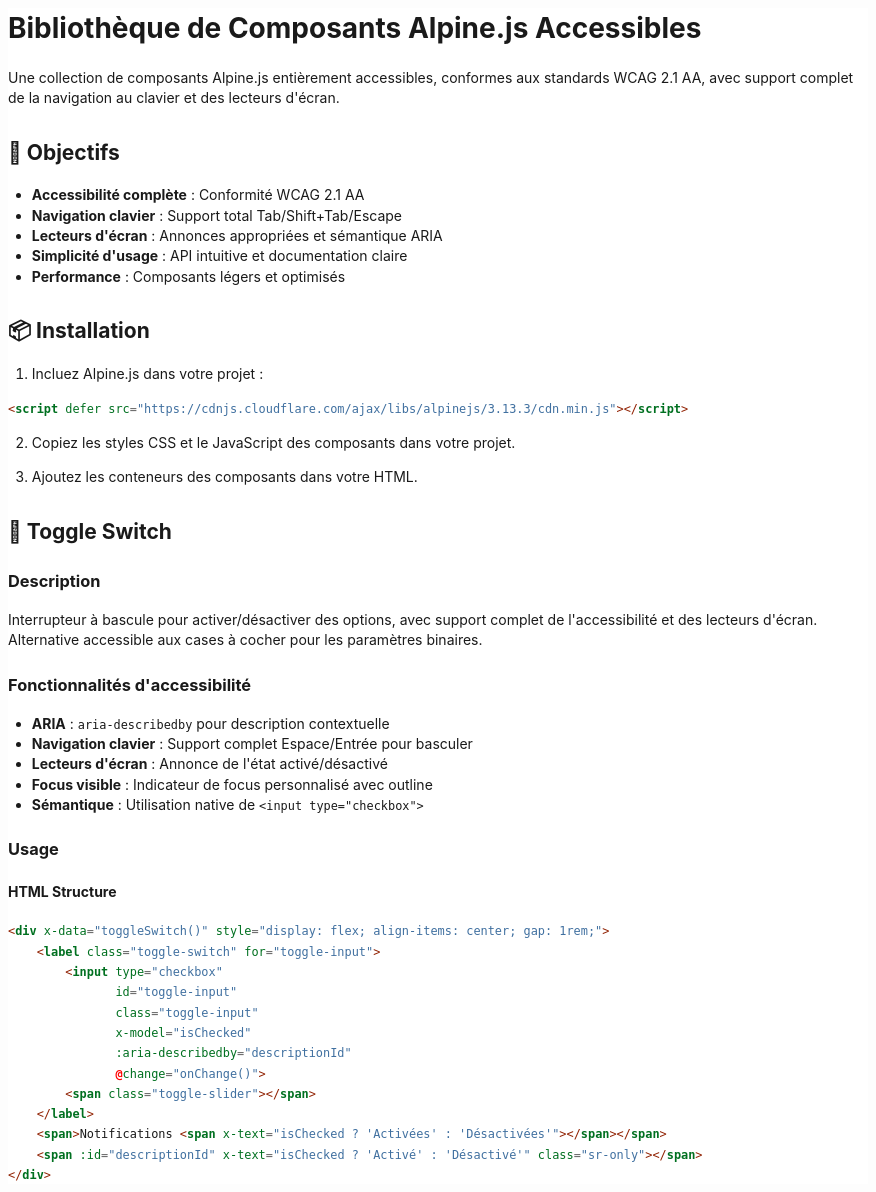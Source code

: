 # Bibliothèque de Composants Alpine.js Accessibles

Une collection de composants Alpine.js entièrement accessibles, conformes aux standards WCAG 2.1 AA, avec support complet de la navigation au clavier et des lecteurs d'écran.

## 🎯 Objectifs

- **Accessibilité complète** : Conformité WCAG 2.1 AA
- **Navigation clavier** : Support total Tab/Shift+Tab/Escape
- **Lecteurs d'écran** : Annonces appropriées et sémantique ARIA
- **Simplicité d'usage** : API intuitive et documentation claire
- **Performance** : Composants légers et optimisés

## 📦 Installation

1. Incluez Alpine.js dans votre projet :
```html
<script defer src="https://cdnjs.cloudflare.com/ajax/libs/alpinejs/3.13.3/cdn.min.js"></script>
```

2. Copiez les styles CSS et le JavaScript des composants dans votre projet.

3. Ajoutez les conteneurs des composants dans votre HTML.

## 🔄 Toggle Switch

### Description
Interrupteur à bascule pour activer/désactiver des options, avec support complet de l'accessibilité et des lecteurs d'écran. Alternative accessible aux cases à cocher pour les paramètres binaires.

### Fonctionnalités d'accessibilité
- **ARIA** : `aria-describedby` pour description contextuelle
- **Navigation clavier** : Support complet Espace/Entrée pour basculer
- **Lecteurs d'écran** : Annonce de l'état activé/désactivé
- **Focus visible** : Indicateur de focus personnalisé avec outline
- **Sémantique** : Utilisation native de `<input type="checkbox">`

### Usage

#### HTML Structure
```html
<div x-data="toggleSwitch()" style="display: flex; align-items: center; gap: 1rem;">
    <label class="toggle-switch" for="toggle-input">
        <input type="checkbox"
               id="toggle-input"
               class="toggle-input"
               x-model="isChecked"
               :aria-describedby="descriptionId"
               @change="onChange()">
        <span class="toggle-slider"></span>
    </label>
    <span>Notifications <span x-text="isChecked ? 'Activées' : 'Désactivées'"></span></span>
    <span :id="descriptionId" x-text="isChecked ? 'Activé' : 'Désactivé'" class="sr-only"></span>
</div>
```
